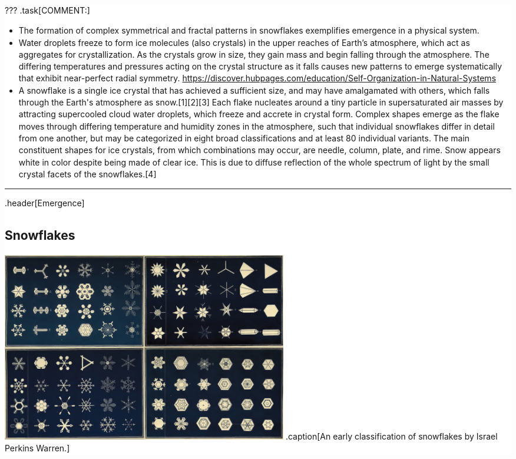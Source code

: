 
???
.task[COMMENT:]  

* The formation of complex symmetrical and fractal patterns in snowflakes exemplifies emergence in a physical system.
* Water droplets freeze to form ice molecules (also crystals) in the upper reaches of Earth’s atmosphere, which act as aggregates for crystallization. As the crystals grow in size, they gain mass and begin falling through the atmosphere. The differing temperatures and pressures acting on the crystal structure as it falls causes new patterns to emerge systematically that exhibit near-perfect radial symmetry. https://discover.hubpages.com/education/Self-Organization-in-Natural-Systems
* A snowflake is a single ice crystal that has achieved a sufficient size, and may have amalgamated with others, which falls through the Earth's atmosphere as snow.[1][2][3] Each flake nucleates around a tiny particle in supersaturated air masses by attracting supercooled cloud water droplets, which freeze and accrete in crystal form. Complex shapes emerge as the flake moves through differing temperature and humidity zones in the atmosphere, such that individual snowflakes differ in detail from one another, but may be categorized in eight broad classifications and at least 80 individual variants. The main constituent shapes for ice crystals, from which combinations may occur, are needle, column, plate, and rime. Snow appears white in color despite being made of clear ice. This is due to diffuse reflection of the whole spectrum of light by the small crystal facets of the snowflakes.[4]

---
.header[Emergence]

## Snowflakes

<img src="../02_scripts/img/05/snowflakes_02.jpg" alt="snowflakes_02" style="width:55%;">  
.caption[An early classification of snowflakes by Israel Perkins Warren.]
